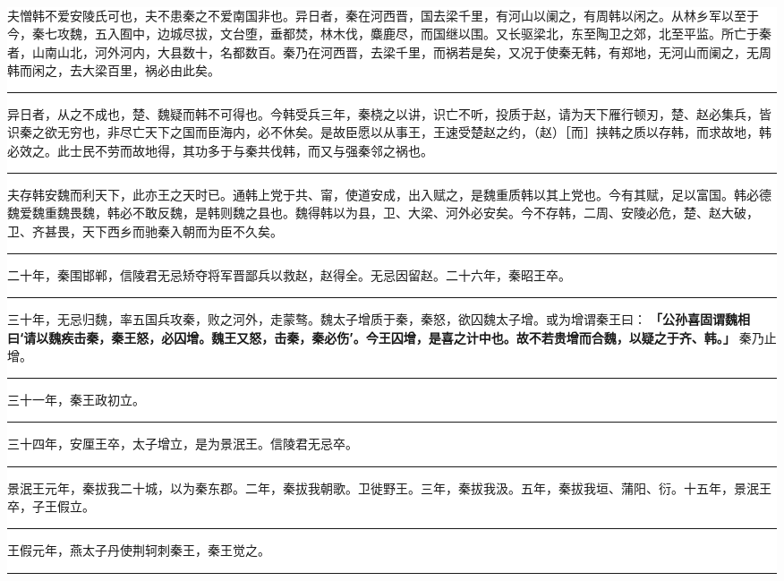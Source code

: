 夫憎韩不爱安陵氏可也，夫不患秦之不爱南国非也。异日者，秦在河西晋，国去梁千里，有河山以阑之，有周韩以闲之。从林乡军以至于今，秦七攻魏，五入囿中，边城尽拔，文台堕，垂都焚，林木伐，麋鹿尽，而国继以围。又长驱梁北，东至陶卫之郊，北至平监。所亡于秦者，山南山北，河外河内，大县数十，名都数百。秦乃在河西晋，去梁千里，而祸若是矣，又况于使秦无韩，有郑地，无河山而阑之，无周韩而闲之，去大梁百里，祸必由此矣。

---

![](assets/audios/044/69.mp3)

异日者，从之不成也，楚、魏疑而韩不可得也。今韩受兵三年，秦桡之以讲，识亡不听，投质于赵，请为天下雁行顿刃，楚、赵必集兵，皆识秦之欲无穷也，非尽亡天下之国而臣海内，必不休矣。是故臣愿以从事王，王速受楚赵之约，（赵）［而］挟韩之质以存韩，而求故地，韩必效之。此士民不劳而故地得，其功多于与秦共伐韩，而又与强秦邻之祸也。

---

![](assets/audios/044/70.mp3)

夫存韩安魏而利天下，此亦王之天时已。通韩上党于共、甯，使道安成，出入赋之，是魏重质韩以其上党也。今有其赋，足以富国。韩必德魏爱魏重魏畏魏，韩必不敢反魏，是韩则魏之县也。魏得韩以为县，卫、大梁、河外必安矣。今不存韩，二周、安陵必危，楚、赵大破，卫、齐甚畏，天下西乡而驰秦入朝而为臣不久矣。

---

![](assets/audios/044/71.mp3)

二十年，秦围邯郸，信陵君无忌矫夺将军晋鄙兵以救赵，赵得全。无忌因留赵。二十六年，秦昭王卒。

---

![](assets/audios/044/72.mp3)

三十年，无忌归魏，率五国兵攻秦，败之河外，走蒙骜。魏太子增质于秦，秦怒，欲囚魏太子增。或为增谓秦王曰： __「公孙喜固谓魏相曰‘请以魏疾击秦，秦王怒，必囚增。魏王又怒，击秦，秦必伤’。今王囚增，是喜之计中也。故不若贵增而合魏，以疑之于齐、韩。」__ 秦乃止增。

---

![](assets/audios/044/73.mp3)

三十一年，秦王政初立。

---

![](assets/audios/044/74.mp3)

三十四年，安厘王卒，太子增立，是为景泯王。信陵君无忌卒。

---

![](assets/audios/044/75.mp3)

景泯王元年，秦拔我二十城，以为秦东郡。二年，秦拔我朝歌。卫徙野王。三年，秦拔我汲。五年，秦拔我垣、蒲阳、衍。十五年，景泯王卒，子王假立。

---

![](assets/audios/044/76.mp3)

王假元年，燕太子丹使荆轲刺秦王，秦王觉之。

---
